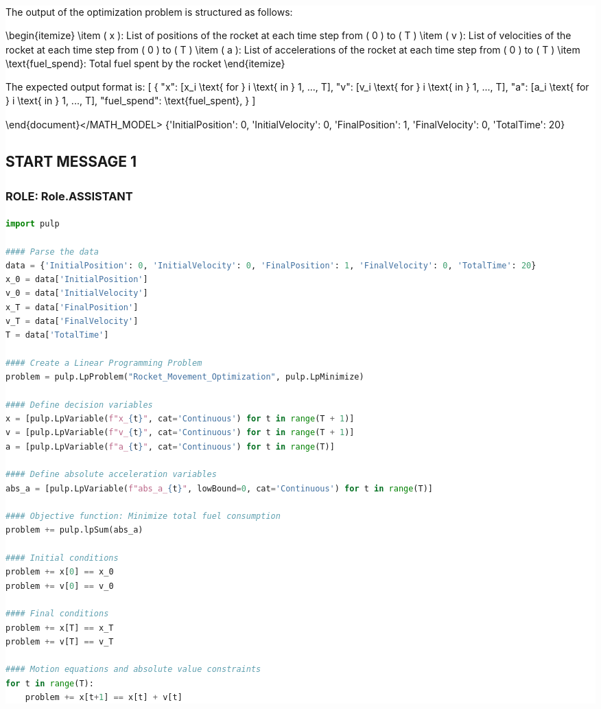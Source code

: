 The output of the optimization problem is structured as follows:

\begin{itemize}
    \item \( x \): List of positions of the rocket at each time step from \( 0 \) to \( T \)
    \item \( v \): List of velocities of the rocket at each time step from \( 0 \) to \( T \)
    \item \( a \): List of accelerations of the rocket at each time step from \( 0 \) to \( T \)
    \item \text{fuel\_spend}: Total fuel spent by the rocket
\end{itemize}

The expected output format is:
\[
\{
    "x": [x_i \text{ for } i \text{ in } 1, ..., T],
    "v": [v_i \text{ for } i \text{ in } 1, ..., T],
    "a": [a_i \text{ for } i \text{ in } 1, ..., T],
    "fuel\_spend": \text{fuel\_spent},
\}
\]

\end{document}</MATH_MODEL>
<DATA>
{'InitialPosition': 0, 'InitialVelocity': 0, 'FinalPosition': 1, 'FinalVelocity': 0, 'TotalTime': 20}</DATA>


## START MESSAGE 1 
### ROLE: Role.ASSISTANT
```python
import pulp

#### Parse the data
data = {'InitialPosition': 0, 'InitialVelocity': 0, 'FinalPosition': 1, 'FinalVelocity': 0, 'TotalTime': 20}
x_0 = data['InitialPosition']
v_0 = data['InitialVelocity']
x_T = data['FinalPosition']
v_T = data['FinalVelocity']
T = data['TotalTime']

#### Create a Linear Programming Problem
problem = pulp.LpProblem("Rocket_Movement_Optimization", pulp.LpMinimize)

#### Define decision variables
x = [pulp.LpVariable(f"x_{t}", cat='Continuous') for t in range(T + 1)]
v = [pulp.LpVariable(f"v_{t}", cat='Continuous') for t in range(T + 1)]
a = [pulp.LpVariable(f"a_{t}", cat='Continuous') for t in range(T)]

#### Define absolute acceleration variables
abs_a = [pulp.LpVariable(f"abs_a_{t}", lowBound=0, cat='Continuous') for t in range(T)]

#### Objective function: Minimize total fuel consumption
problem += pulp.lpSum(abs_a)

#### Initial conditions
problem += x[0] == x_0
problem += v[0] == v_0

#### Final conditions
problem += x[T] == x_T
problem += v[T] == v_T

#### Motion equations and absolute value constraints
for t in range(T):
    problem += x[t+1] == x[t] + v[t]
```